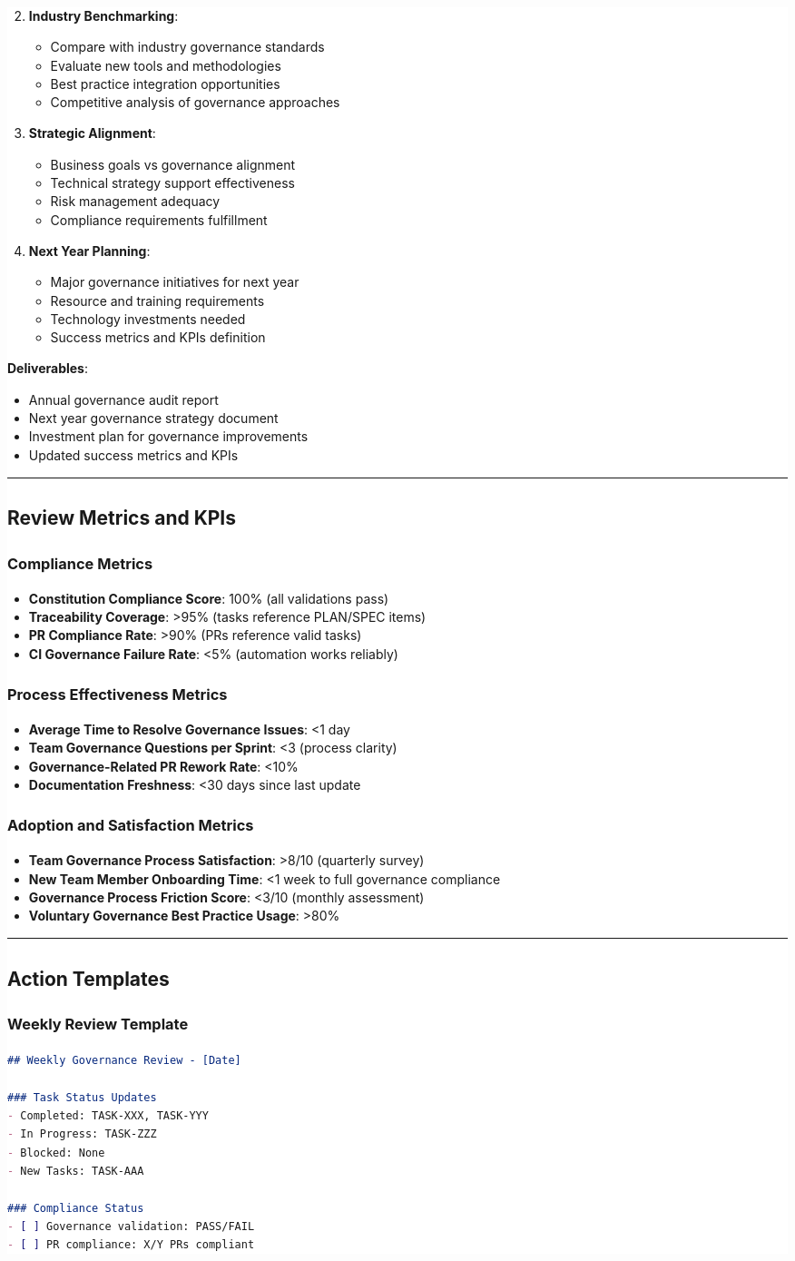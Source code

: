 2. **Industry Benchmarking**:
   - Compare with industry governance standards
   - Evaluate new tools and methodologies
   - Best practice integration opportunities
   - Competitive analysis of governance approaches

3. **Strategic Alignment**:
   - Business goals vs governance alignment
   - Technical strategy support effectiveness
   - Risk management adequacy
   - Compliance requirements fulfillment

4. **Next Year Planning**:
   - Major governance initiatives for next year
   - Resource and training requirements
   - Technology investments needed
   - Success metrics and KPIs definition

**Deliverables**:
- Annual governance audit report
- Next year governance strategy document
- Investment plan for governance improvements
- Updated success metrics and KPIs

---

## Review Metrics and KPIs

### Compliance Metrics
- **Constitution Compliance Score**: 100% (all validations pass)
- **Traceability Coverage**: >95% (tasks reference PLAN/SPEC items)
- **PR Compliance Rate**: >90% (PRs reference valid tasks)
- **CI Governance Failure Rate**: <5% (automation works reliably)

### Process Effectiveness Metrics
- **Average Time to Resolve Governance Issues**: <1 day
- **Team Governance Questions per Sprint**: <3 (process clarity)
- **Governance-Related PR Rework Rate**: <10%
- **Documentation Freshness**: <30 days since last update

### Adoption and Satisfaction Metrics
- **Team Governance Process Satisfaction**: >8/10 (quarterly survey)
- **New Team Member Onboarding Time**: <1 week to full governance compliance
- **Governance Process Friction Score**: <3/10 (monthly assessment)
- **Voluntary Governance Best Practice Usage**: >80%

---

## Action Templates

### Weekly Review Template
```markdown
## Weekly Governance Review - [Date]

### Task Status Updates
- Completed: TASK-XXX, TASK-YYY
- In Progress: TASK-ZZZ
- Blocked: None
- New Tasks: TASK-AAA

### Compliance Status
- [ ] Governance validation: PASS/FAIL
- [ ] PR compliance: X/Y PRs compliant
```